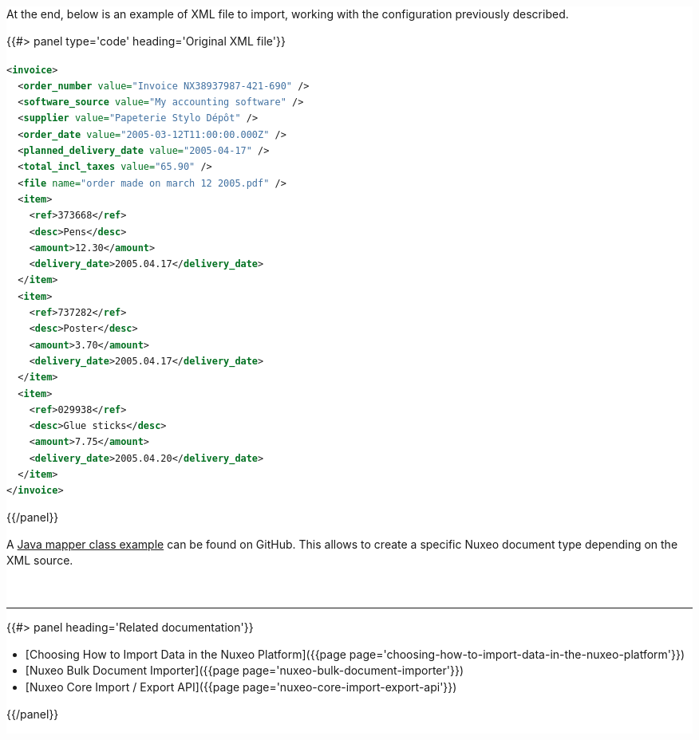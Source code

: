 At the end, below is an example of XML file to import, working with the configuration previously described.

{{#> panel type='code' heading='Original XML file'}}
```xml
<invoice>
  <order_number value="Invoice NX38937987-421-690" />
  <software_source value="My accounting software" />
  <supplier value="Papeterie Stylo Dépôt" />
  <order_date value="2005-03-12T11:00:00.000Z" />
  <planned_delivery_date value="2005-04-17" />
  <total_incl_taxes value="65.90" />
  <file name="order made on march 12 2005.pdf" />
  <item>
    <ref>373668</ref>
    <desc>Pens</desc>
    <amount>12.30</amount>
    <delivery_date>2005.04.17</delivery_date>
  </item>
  <item>
    <ref>737282</ref>
    <desc>Poster</desc>
    <amount>3.70</amount>
    <delivery_date>2005.04.17</delivery_date>
  </item>
  <item>
    <ref>029938</ref>
    <desc>Glue sticks</desc>
    <amount>7.75</amount>
    <delivery_date>2005.04.20</delivery_date>
  </item>
</invoice>
```
{{/panel}}


A [Java mapper class example](https://github.com/nuxeo/nuxeo/blob/master/modules/platform/nuxeo-platform-importer/nuxeo-importer-scan/src/test/java/org/nuxeo/platform/scanimporter/tests/SampleMapper.java) can be found on GitHub. This allows to create a specific Nuxeo document type depending on the XML source.

&nbsp;

* * *

<div class="row" data-equalizer data-equalize-on="medium"><div class="column medium-6">{{#> panel heading='Related documentation'}}

- [Choosing How to Import Data in the Nuxeo Platform]({{page page='choosing-how-to-import-data-in-the-nuxeo-platform'}})
- [Nuxeo Bulk Document Importer]({{page page='nuxeo-bulk-document-importer'}})
- [Nuxeo Core Import / Export API]({{page page='nuxeo-core-import-export-api'}})

{{/panel}}</div><div class="column medium-6"></div></div>
